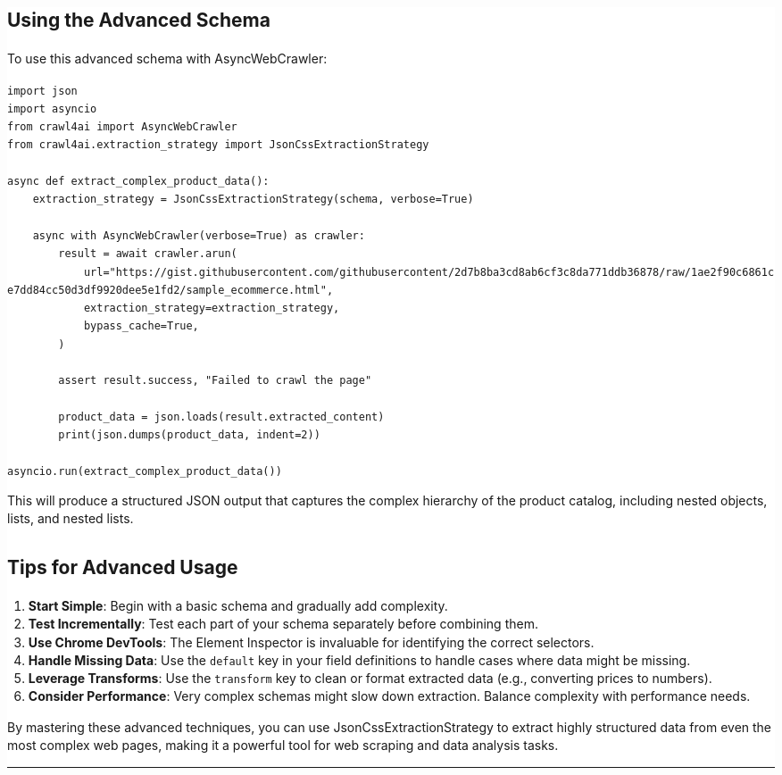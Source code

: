 ## Using the Advanced Schema

To use this advanced schema with AsyncWebCrawler:

```hljs python
import json
import asyncio
from crawl4ai import AsyncWebCrawler
from crawl4ai.extraction_strategy import JsonCssExtractionStrategy

async def extract_complex_product_data():
    extraction_strategy = JsonCssExtractionStrategy(schema, verbose=True)

    async with AsyncWebCrawler(verbose=True) as crawler:
        result = await crawler.arun(
            url="https://gist.githubusercontent.com/githubusercontent/2d7b8ba3cd8ab6cf3c8da771ddb36878/raw/1ae2f90c6861ce7dd84cc50d3df9920dee5e1fd2/sample_ecommerce.html",
            extraction_strategy=extraction_strategy,
            bypass_cache=True,
        )

        assert result.success, "Failed to crawl the page"

        product_data = json.loads(result.extracted_content)
        print(json.dumps(product_data, indent=2))

asyncio.run(extract_complex_product_data())

```

This will produce a structured JSON output that captures the complex hierarchy of the product catalog, including nested objects, lists, and nested lists.

## Tips for Advanced Usage

1. **Start Simple**: Begin with a basic schema and gradually add complexity.
2. **Test Incrementally**: Test each part of your schema separately before combining them.
3. **Use Chrome DevTools**: The Element Inspector is invaluable for identifying the correct selectors.
4. **Handle Missing Data**: Use the `default` key in your field definitions to handle cases where data might be missing.
5. **Leverage Transforms**: Use the `transform` key to clean or format extracted data (e.g., converting prices to numbers).
6. **Consider Performance**: Very complex schemas might slow down extraction. Balance complexity with performance needs.

By mastering these advanced techniques, you can use JsonCssExtractionStrategy to extract highly structured data from even the most complex web pages, making it a powerful tool for web scraping and data analysis tasks.

* * *